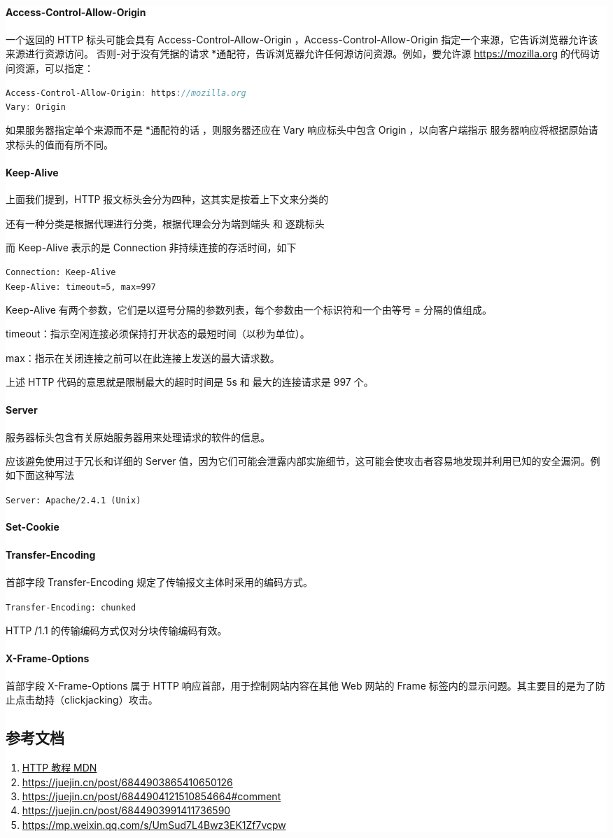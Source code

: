 #### Access-Control-Allow-Origin

一个返回的 HTTP 标头可能会具有 Access-Control-Allow-Origin ，Access-Control-Allow-Origin 指定一个来源，它告诉浏览器允许该来源进行资源访问。 否则-对于没有凭据的请求 *通配符，告诉浏览器允许任何源访问资源。例如，要允许源 https://mozilla.org 的代码访问资源，可以指定：

```js
Access-Control-Allow-Origin: https://mozilla.org
Vary: Origin
```

如果服务器指定单个来源而不是 *通配符的话 ，则服务器还应在 Vary 响应标头中包含 Origin ，以向客户端指示 服务器响应将根据原始请求标头的值而有所不同。
#### Keep-Alive

上面我们提到，HTTP 报文标头会分为四种，这其实是按着上下文来分类的

还有一种分类是根据代理进行分类，根据代理会分为端到端头 和 逐跳标头

而 Keep-Alive 表示的是 Connection 非持续连接的存活时间，如下
```
Connection: Keep-Alive
Keep-Alive: timeout=5, max=997
```
Keep-Alive 有两个参数，它们是以逗号分隔的参数列表，每个参数由一个标识符和一个由等号 = 分隔的值组成。

timeout：指示空闲连接必须保持打开状态的最短时间（以秒为单位）。

max：指示在关闭连接之前可以在此连接上发送的最大请求数。

上述 HTTP 代码的意思就是限制最大的超时时间是 5s 和 最大的连接请求是 997 个。
#### Server
服务器标头包含有关原始服务器用来处理请求的软件的信息。

应该避免使用过于冗长和详细的 Server 值，因为它们可能会泄露内部实施细节，这可能会使攻击者容易地发现并利用已知的安全漏洞。例如下面这种写法

`Server: Apache/2.4.1 (Unix)`

#### Set-Cookie

#### Transfer-Encoding

首部字段 Transfer-Encoding 规定了传输报文主体时采用的编码方式。

`Transfer-Encoding: chunked`

HTTP /1.1 的传输编码方式仅对分块传输编码有效。

#### X-Frame-Options
首部字段 X-Frame-Options 属于 HTTP 响应首部，用于控制网站内容在其他 Web 网站的 Frame 标签内的显示问题。其主要目的是为了防止点击劫持（clickjacking）攻击。


## 参考文档

1. [HTTP 教程 MDN](https://developer.mozilla.org/zh-CN/docs/Web/HTTP)
2. https://juejin.cn/post/6844903865410650126
3. https://juejin.cn/post/6844904121510854664#comment
4. https://juejin.cn/post/6844903991411736590
5. https://mp.weixin.qq.com/s/UmSud7L4Bwz3EK1Zf7vcpw